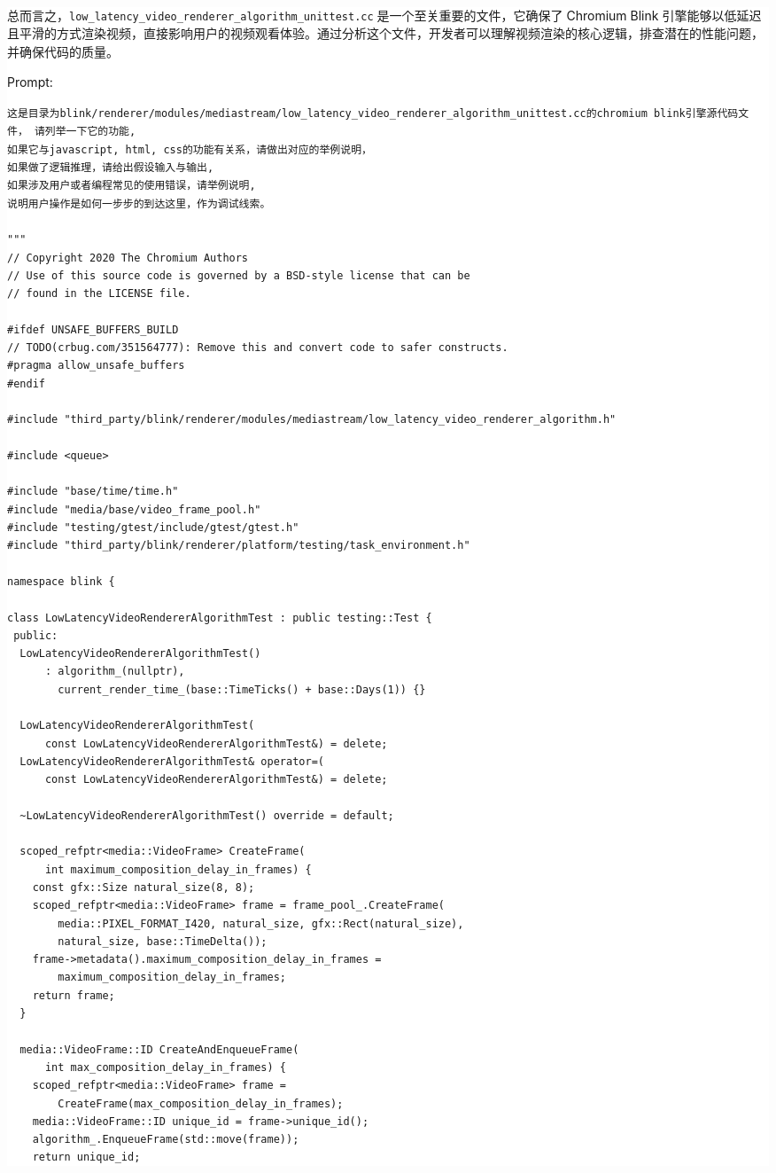 总而言之，`low_latency_video_renderer_algorithm_unittest.cc` 是一个至关重要的文件，它确保了 Chromium Blink 引擎能够以低延迟且平滑的方式渲染视频，直接影响用户的视频观看体验。通过分析这个文件，开发者可以理解视频渲染的核心逻辑，排查潜在的性能问题，并确保代码的质量。

Prompt: 
```
这是目录为blink/renderer/modules/mediastream/low_latency_video_renderer_algorithm_unittest.cc的chromium blink引擎源代码文件， 请列举一下它的功能, 
如果它与javascript, html, css的功能有关系，请做出对应的举例说明，
如果做了逻辑推理，请给出假设输入与输出,
如果涉及用户或者编程常见的使用错误，请举例说明,
说明用户操作是如何一步步的到达这里，作为调试线索。

"""
// Copyright 2020 The Chromium Authors
// Use of this source code is governed by a BSD-style license that can be
// found in the LICENSE file.

#ifdef UNSAFE_BUFFERS_BUILD
// TODO(crbug.com/351564777): Remove this and convert code to safer constructs.
#pragma allow_unsafe_buffers
#endif

#include "third_party/blink/renderer/modules/mediastream/low_latency_video_renderer_algorithm.h"

#include <queue>

#include "base/time/time.h"
#include "media/base/video_frame_pool.h"
#include "testing/gtest/include/gtest/gtest.h"
#include "third_party/blink/renderer/platform/testing/task_environment.h"

namespace blink {

class LowLatencyVideoRendererAlgorithmTest : public testing::Test {
 public:
  LowLatencyVideoRendererAlgorithmTest()
      : algorithm_(nullptr),
        current_render_time_(base::TimeTicks() + base::Days(1)) {}

  LowLatencyVideoRendererAlgorithmTest(
      const LowLatencyVideoRendererAlgorithmTest&) = delete;
  LowLatencyVideoRendererAlgorithmTest& operator=(
      const LowLatencyVideoRendererAlgorithmTest&) = delete;

  ~LowLatencyVideoRendererAlgorithmTest() override = default;

  scoped_refptr<media::VideoFrame> CreateFrame(
      int maximum_composition_delay_in_frames) {
    const gfx::Size natural_size(8, 8);
    scoped_refptr<media::VideoFrame> frame = frame_pool_.CreateFrame(
        media::PIXEL_FORMAT_I420, natural_size, gfx::Rect(natural_size),
        natural_size, base::TimeDelta());
    frame->metadata().maximum_composition_delay_in_frames =
        maximum_composition_delay_in_frames;
    return frame;
  }

  media::VideoFrame::ID CreateAndEnqueueFrame(
      int max_composition_delay_in_frames) {
    scoped_refptr<media::VideoFrame> frame =
        CreateFrame(max_composition_delay_in_frames);
    media::VideoFrame::ID unique_id = frame->unique_id();
    algorithm_.EnqueueFrame(std::move(frame));
    return unique_id;
```
